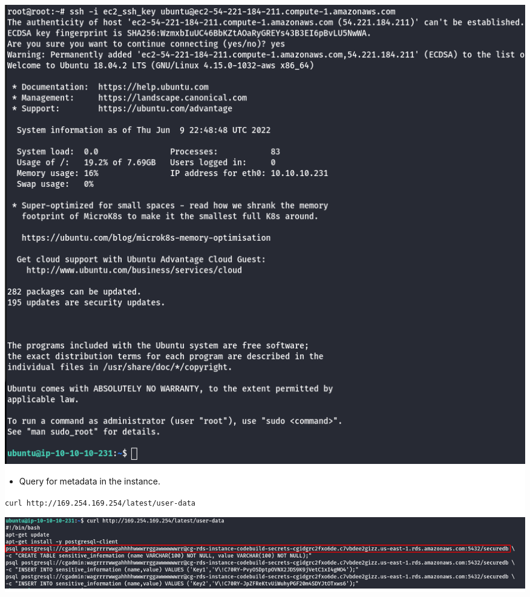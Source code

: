   <img src="/images/cloud/ssh_into_solo.png">
</p>

* Query for metadata in the instance.

```bash
curl http://169.254.169.254/latest/user-data
```

<p align="center">
  <img src="/images/cloud/psql_user_data.png">
</p>
